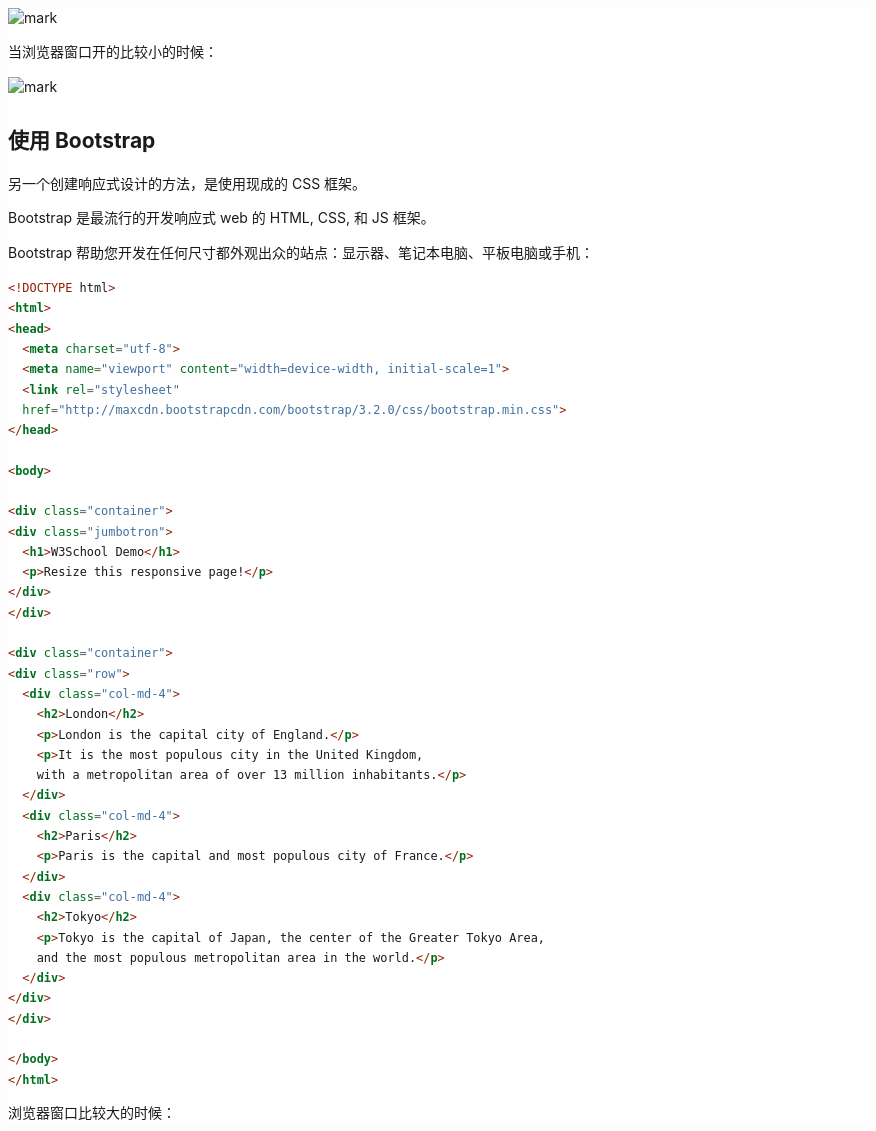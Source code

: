 ![mark](http://pacdb2bfr.bkt.clouddn.com/blog/image/180624/gl05C3LdEa.png?imageslim)

当浏览器窗口开的比较小的时候：

![mark](http://pacdb2bfr.bkt.clouddn.com/blog/image/180624/BfJ0273cEJ.png?imageslim)


## 使用 Bootstrap

另一个创建响应式设计的方法，是使用现成的 CSS 框架。

Bootstrap 是最流行的开发响应式 web 的 HTML, CSS, 和 JS 框架。

Bootstrap 帮助您开发在任何尺寸都外观出众的站点：显示器、笔记本电脑、平板电脑或手机：

```html
<!DOCTYPE html>
<html>
<head>
  <meta charset="utf-8">
  <meta name="viewport" content="width=device-width, initial-scale=1">
  <link rel="stylesheet"
  href="http://maxcdn.bootstrapcdn.com/bootstrap/3.2.0/css/bootstrap.min.css">
</head>

<body>

<div class="container">
<div class="jumbotron">
  <h1>W3School Demo</h1>
  <p>Resize this responsive page!</p>
</div>
</div>

<div class="container">
<div class="row">
  <div class="col-md-4">
    <h2>London</h2>
    <p>London is the capital city of England.</p>
    <p>It is the most populous city in the United Kingdom,
    with a metropolitan area of over 13 million inhabitants.</p>
  </div>
  <div class="col-md-4">
    <h2>Paris</h2>
    <p>Paris is the capital and most populous city of France.</p>
  </div>
  <div class="col-md-4">
    <h2>Tokyo</h2>
    <p>Tokyo is the capital of Japan, the center of the Greater Tokyo Area,
    and the most populous metropolitan area in the world.</p>
  </div>
</div>
</div>

</body>
</html>
```
浏览器窗口比较大的时候：
